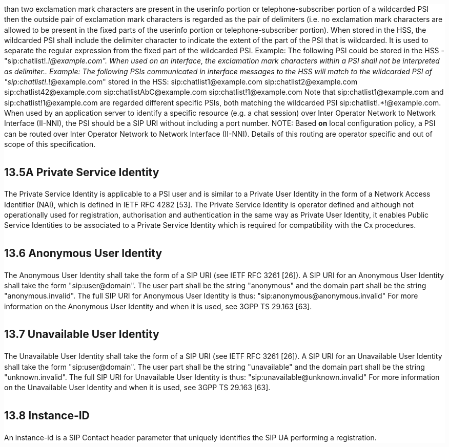 than two exclamation mark characters are present in the userinfo portion or
telephone-subscriber portion of a wildcarded PSI then the outside pair of
exclamation mark characters is regarded as the pair of delimiters (i.e. no
exclamation mark characters are allowed to be present in the fixed parts of
the userinfo portion or telephone-subscriber portion).
When stored in the HSS, the wildcarded PSI shall include the delimiter
character to indicate the extent of the part of the PSI that is wildcarded. It
is used to separate the regular expression from the fixed part of the
wildcarded PSI.
Example: The following PSI could be stored in the HSS -
\"sip:chatlist!.*!\@example.com\".
When used on an interface, the exclamation mark characters within a PSI shall
not be interpreted as delimiter..
Example: The following PSIs communicated in interface messages to the HSS will
match to the wildcarded PSI of \"sip:chatlist!.*!\@example.com\" stored in the
HSS:
sip:chatlist1\@example.com
sip:chatlist2\@example.com
sip:chatlist42\@example.com
sip:chatlistAbC\@example.com
sip:chatlist!1\@example.com
Note that sip:chatlist1\@example.com and sip:chatlist!1\@example.com are
regarded different specific PSIs, both matching the wildcarded PSI
sip:chatlist!.*!\@example.com.
When used by an application server to identify a specific resource (e.g. a
chat session) over Inter Operator Network to Network Interface (II-NNI), the
PSI should be a SIP URI without including a port number.
NOTE: Based **on** local configuration policy, a PSI can be routed over Inter
Operator Network to Network Interface (II-NNI). Details of this routing are
operator specific and out of scope of this specification.
## 13.5A Private Service Identity
The Private Service Identity is applicable to a PSI user and is similar to a
Private User Identity in the form of a Network Access Identifier (NAI), which
is defined in IETF RFC 4282 [53]. The Private Service Identity is operator
defined and although not operationally used for registration, authorisation
and authentication in the same way as Private User Identity, it enables Public
Service Identities to be associated to a Private Service Identity which is
required for compatibility with the Cx procedures.
## 13.6 Anonymous User Identity
The Anonymous User Identity shall take the form of a SIP URI (see IETF RFC
3261 [26]). A SIP URI for an Anonymous User Identity shall take the form
\"sip:user\@domain\". The user part shall be the string \"anonymous\" and the
domain part shall be the string \"anonymous.invalid\". The full SIP URI for
Anonymous User Identity is thus:
\"sip:anonymous\@anonymous.invalid\"
For more information on the Anonymous User Identity and when it is used, see
3GPP TS 29.163 [63].
## 13.7 Unavailable User Identity
The Unavailable User Identity shall take the form of a SIP URI (see IETF RFC
3261 [26]). A SIP URI for an Unavailable User Identity shall take the form
\"sip:user\@domain\". The user part shall be the string \"unavailable\" and
the domain part shall be the string \"unknown.invalid\". The full SIP URI for
Unavailable User Identity is thus:
\"sip:unavailable\@unknown.invalid\"
For more information on the Unavailable User Identity and when it is used, see
3GPP TS 29.163 [63].
## 13.8 Instance-ID
An instance-id is a SIP Contact header parameter that uniquely identifies the
SIP UA performing a registration.